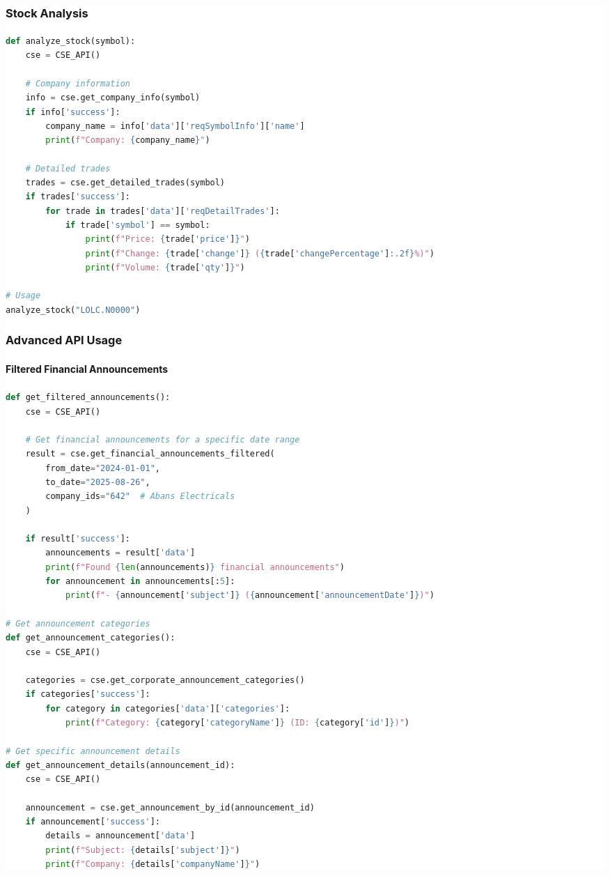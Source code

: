 ### Stock Analysis

```python
def analyze_stock(symbol):
    cse = CSE_API()

    # Company information
    info = cse.get_company_info(symbol)
    if info['success']:
        company_name = info['data']['reqSymbolInfo']['name']
        print(f"Company: {company_name}")

    # Detailed trades
    trades = cse.get_detailed_trades(symbol)
    if trades['success']:
        for trade in trades['data']['reqDetailTrades']:
            if trade['symbol'] == symbol:
                print(f"Price: {trade['price']}")
                print(f"Change: {trade['change']} ({trade['changePercentage']:.2f}%)")
                print(f"Volume: {trade['qty']}")

# Usage
analyze_stock("LOLC.N0000")
```

### Advanced API Usage

#### Filtered Financial Announcements

```python
def get_filtered_announcements():
    cse = CSE_API()
    
    # Get financial announcements for a specific date range
    result = cse.get_financial_announcements_filtered(
        from_date="2024-01-01",
        to_date="2025-08-26",
        company_ids="642"  # Abans Electricals
    )
    
    if result['success']:
        announcements = result['data']
        print(f"Found {len(announcements)} financial announcements")
        for announcement in announcements[:5]:
            print(f"- {announcement['subject']} ({announcement['announcementDate']})")

# Get announcement categories
def get_announcement_categories():
    cse = CSE_API()
    
    categories = cse.get_corporate_announcement_categories()
    if categories['success']:
        for category in categories['data']['categories']:
            print(f"Category: {category['categoryName']} (ID: {category['id']})")

# Get specific announcement details
def get_announcement_details(announcement_id):
    cse = CSE_API()
    
    announcement = cse.get_announcement_by_id(announcement_id)
    if announcement['success']:
        details = announcement['data']
        print(f"Subject: {details['subject']}")
        print(f"Company: {details['companyName']}")
```